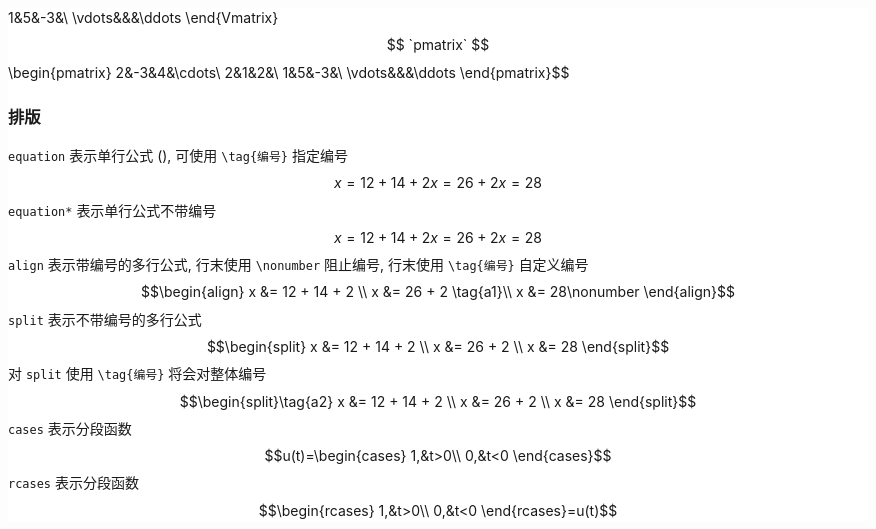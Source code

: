 1&5&-3&\\
\vdots&&&\ddots
\end{Vmatrix}$$
`pmatrix`
$$\begin{pmatrix}
2&-3&4&\cdots\\
2&1&2&\\
1&5&-3&\\
\vdots&&&\ddots
\end{pmatrix}$$

### 排版
`equation` 表示单行公式 (), 可使用 `\tag{编号}` 指定编号
$$\begin{equation}
x= 12 + 14 + 2
x= 26 + 2
x= 28
\end{equation}$$
`equation*` 表示单行公式不带编号
$$\begin{equation*}
x= 12 + 14 + 2
x= 26 + 2
x= 28
\end{equation*}$$
`align` 表示带编号的多行公式, 行末使用 `\nonumber` 阻止编号, 行末使用 `\tag{编号}` 自定义编号
$$\begin{align}
x &= 12 + 14 + 2 \\
x &= 26 + 2 \tag{a1}\\
x &= 28\nonumber
\end{align}$$
`split` 表示不带编号的多行公式
$$\begin{split}
x &= 12 + 14 + 2 \\
x &= 26 + 2 \\
x &= 28
\end{split}$$
对 `split` 使用 `\tag{编号}` 将会对整体编号
$$\begin{split}\tag{a2}
x &= 12 + 14 + 2 \\
x &= 26 + 2 \\
x &= 28
\end{split}$$
`cases` 表示分段函数
$$u(t)=\begin{cases}
1,&t>0\\
0,&t<0
\end{cases}$$
`rcases` 表示分段函数
$$\begin{rcases}
1,&t>0\\
0,&t<0
\end{rcases}=u(t)$$
